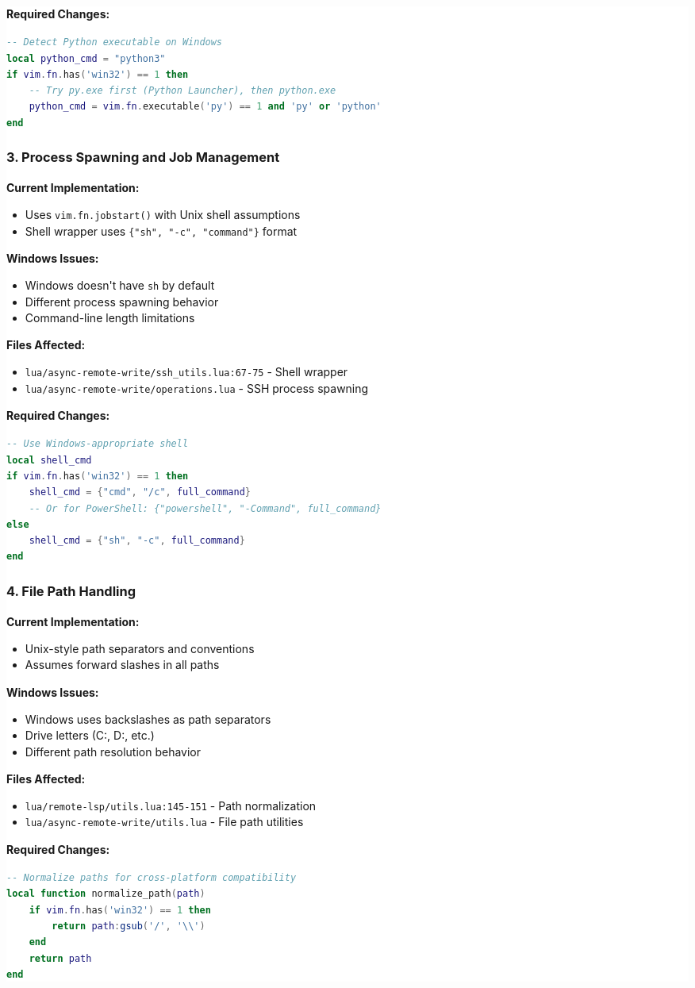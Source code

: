 **Required Changes:**
```lua
-- Detect Python executable on Windows
local python_cmd = "python3"
if vim.fn.has('win32') == 1 then
    -- Try py.exe first (Python Launcher), then python.exe
    python_cmd = vim.fn.executable('py') == 1 and 'py' or 'python'
end
```

### 3. Process Spawning and Job Management

**Current Implementation:**
- Uses `vim.fn.jobstart()` with Unix shell assumptions
- Shell wrapper uses `{"sh", "-c", "command"}` format

**Windows Issues:**
- Windows doesn't have `sh` by default
- Different process spawning behavior
- Command-line length limitations

**Files Affected:**
- `lua/async-remote-write/ssh_utils.lua:67-75` - Shell wrapper
- `lua/async-remote-write/operations.lua` - SSH process spawning

**Required Changes:**
```lua
-- Use Windows-appropriate shell
local shell_cmd
if vim.fn.has('win32') == 1 then
    shell_cmd = {"cmd", "/c", full_command}
    -- Or for PowerShell: {"powershell", "-Command", full_command}
else
    shell_cmd = {"sh", "-c", full_command}
end
```

### 4. File Path Handling

**Current Implementation:**
- Unix-style path separators and conventions
- Assumes forward slashes in all paths

**Windows Issues:**
- Windows uses backslashes as path separators
- Drive letters (C:, D:, etc.)
- Different path resolution behavior

**Files Affected:**
- `lua/remote-lsp/utils.lua:145-151` - Path normalization
- `lua/async-remote-write/utils.lua` - File path utilities

**Required Changes:**
```lua
-- Normalize paths for cross-platform compatibility
local function normalize_path(path)
    if vim.fn.has('win32') == 1 then
        return path:gsub('/', '\\')
    end
    return path
end
```
